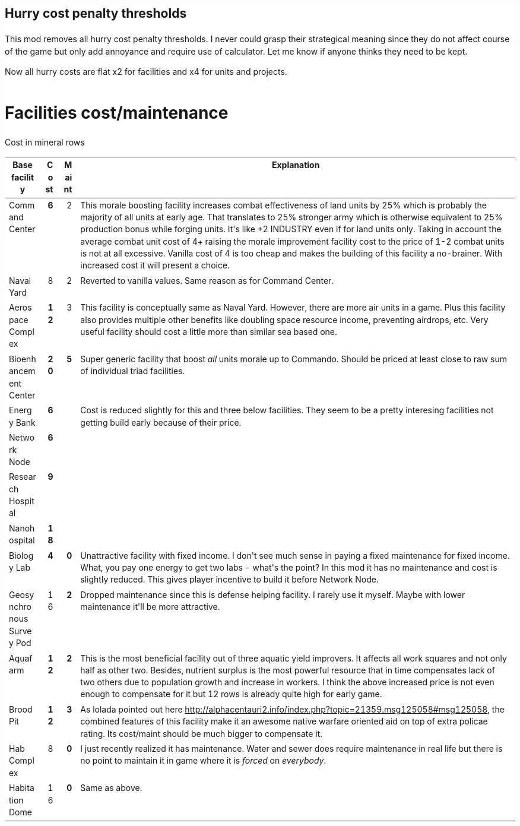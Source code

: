 ## Hurry cost penalty thresholds

This mod removes all hurry cost penalty thresholds. I never could grasp their strategical meaning since they do not affect course of the game but only add annoyance and require use of calculator. Let me know if anyone thinks they need to be kept.

Now all hurry costs are flat x2 for facilities and x4 for units and projects.

# Facilities cost/maintenance

Cost in mineral rows

Base facility | Cost | Maint | Explanation
------------- | -------------------:| -----------:| -----------
Command Center | **6** | 2 | This morale boosting facility increases combat effectiveness of land units by 25% which is probably the majority of all units at early age. That translates to 25% stronger army which is otherwise equivalent to 25% production bonus while forging units. It's like +2 INDUSTRY even if for land units only. Taking in account the average combat unit cost of 4+ raising the morale improvement facility cost to the price of 1-2 combat units is not at all excessive. Vanilla cost of 4 is too cheap and makes the building of this facility a no-brainer. With increased cost it will present a choice.
Naval Yard | 8 | 2 | Reverted to vanilla values. Same reason as for Command Center.
Aerospace Complex | **12** | 3 | This facility is conceptually same as Naval Yard. However, there are more air units in a game. Plus this facility also provides multiple other benefits like doubling space resource income, preventing airdrops, etc. Very useful facility should cost a little more than similar sea based one.
Bioenhancement Center | **20** | **5** | Super generic facility that boost *all* units morale up to Commando. Should be priced at least close to raw sum of individual triad facilities.
Energy Bank | **6** | | Cost is reduced slightly for this and three below facilities. They seem to be a pretty interesing facilities not getting build early because of their price.
Network Node | **6** | | 
Research Hospital | **9** | | 
Nanohospital | **18** | | 
Biology Lab | **4** | **0** | Unattractive facility with fixed income. I don't see much sense in paying a fixed maintenance for fixed income. What, you pay one energy to get two labs - what's the point? In this mod it has no maintenance and cost is slightly reduced. This gives player incentive to build it before Network Node.
Geosynchronous Survey Pod | 16 | **2** | Dropped maintenance since this is defense helping facility. I rarely use it myself. Maybe with lower maintenance it'll be more attractive.
Aquafarm | **12** | **2** | This is the most beneficial facility out of three aquatic yield improvers. It affects all work squares and not only half as other two. Besides, nutrient surplus is the most powerful resource that in time compensates lack of two others due to population growth and increase in workers. I think the above increased price is not even enough to compensate for it but 12 rows is already quite high for early game.
Brood Pit | **12** | **3** | As lolada pointed out here http://alphacentauri2.info/index.php?topic=21359.msg125058#msg125058, the combined features of this facility make it an awesome native warfare oriented aid on top of extra policae rating. Its cost/maint should be much bigger to compensate it.
Hab Complex | 8 | **0** | I just recently realized it has maintenance. Water and sewer does require maintenance in real life but there is no point to maintain it in game where it is *forced* on *everybody*.
Habitation Dome | 16 | **0** | Same as above.
